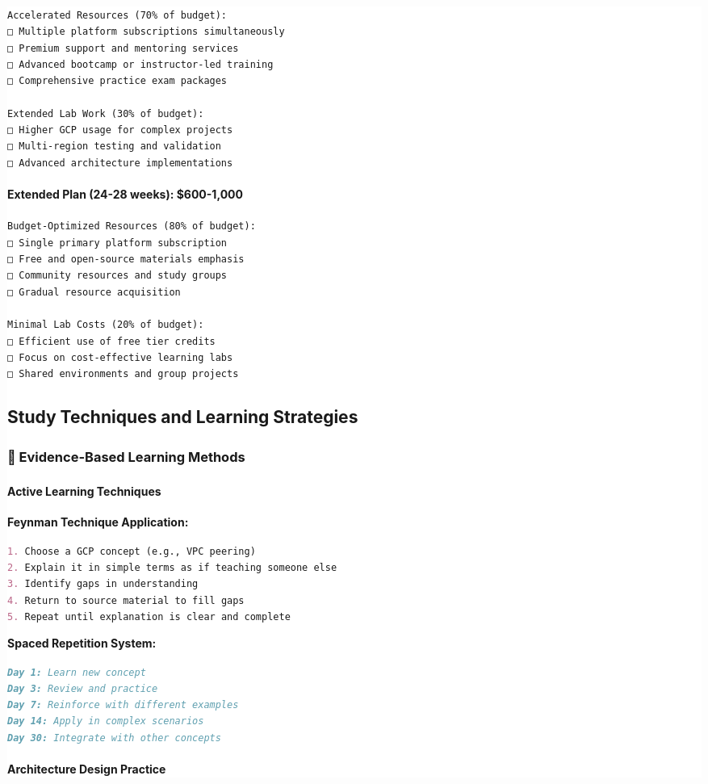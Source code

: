 ```markdown
Accelerated Resources (70% of budget):
□ Multiple platform subscriptions simultaneously
□ Premium support and mentoring services
□ Advanced bootcamp or instructor-led training
□ Comprehensive practice exam packages

Extended Lab Work (30% of budget):
□ Higher GCP usage for complex projects
□ Multi-region testing and validation
□ Advanced architecture implementations
```

#### Extended Plan (24-28 weeks): $600-1,000

```markdown
Budget-Optimized Resources (80% of budget):
□ Single primary platform subscription
□ Free and open-source materials emphasis
□ Community resources and study groups
□ Gradual resource acquisition

Minimal Lab Costs (20% of budget):
□ Efficient use of free tier credits
□ Focus on cost-effective learning labs
□ Shared environments and group projects
```

## Study Techniques and Learning Strategies

### 🧠 Evidence-Based Learning Methods

#### Active Learning Techniques

**Feynman Technique Application:**
```markdown
1. Choose a GCP concept (e.g., VPC peering)
2. Explain it in simple terms as if teaching someone else
3. Identify gaps in understanding
4. Return to source material to fill gaps
5. Repeat until explanation is clear and complete
```

**Spaced Repetition System:**
```markdown
Day 1: Learn new concept
Day 3: Review and practice
Day 7: Reinforce with different examples
Day 14: Apply in complex scenarios
Day 30: Integrate with other concepts
```

#### Architecture Design Practice
